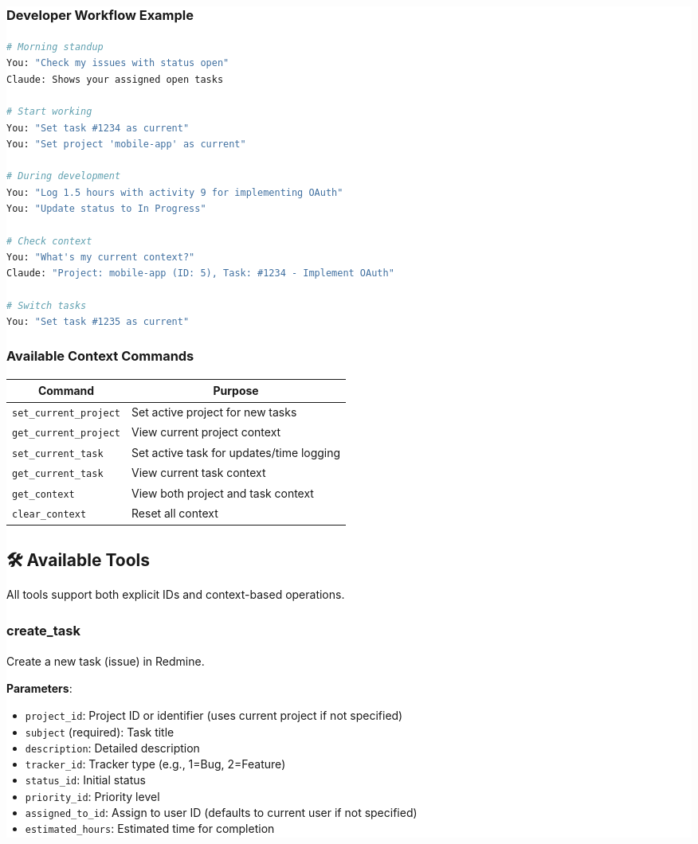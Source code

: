 ### Developer Workflow Example

```bash
# Morning standup
You: "Check my issues with status open"
Claude: Shows your assigned open tasks

# Start working
You: "Set task #1234 as current"
You: "Set project 'mobile-app' as current"

# During development
You: "Log 1.5 hours with activity 9 for implementing OAuth"
You: "Update status to In Progress"

# Check context
You: "What's my current context?"
Claude: "Project: mobile-app (ID: 5), Task: #1234 - Implement OAuth"

# Switch tasks
You: "Set task #1235 as current"
```

### Available Context Commands

| Command | Purpose |
|---------|---------|
| `set_current_project` | Set active project for new tasks |
| `get_current_project` | View current project context |
| `set_current_task` | Set active task for updates/time logging |
| `get_current_task` | View current task context |
| `get_context` | View both project and task context |
| `clear_context` | Reset all context |

## 🛠️ Available Tools

All tools support both explicit IDs and context-based operations.

### create_task
Create a new task (issue) in Redmine.

**Parameters**:
- `project_id`: Project ID or identifier (uses current project if not specified)
- `subject` (required): Task title
- `description`: Detailed description
- `tracker_id`: Tracker type (e.g., 1=Bug, 2=Feature)
- `status_id`: Initial status
- `priority_id`: Priority level
- `assigned_to_id`: Assign to user ID (defaults to current user if not specified)
- `estimated_hours`: Estimated time for completion
